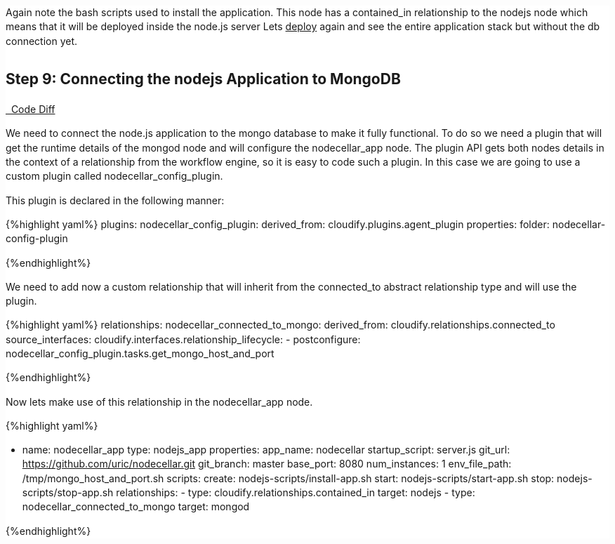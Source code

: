 Again note the bash scripts used to install the application. This node has a contained_in relationship to the nodejs node which means that it will be deployed inside the node.js server
Lets [deploy](quickstart.html) again and see the entire application stack but without the db connection yet.

## Step 9: Connecting the nodejs Application to MongoDB

<a href="https://github.com/cloudify-cosmo/cloudify-nodecellar-singlehost/compare/step8...step9" class="btn btn-default" role="button"><i class="fa fa-search"></i>  Code Diff</a>

We need to connect the node.js application to the mongo database to make it fully functional. To do so we need a plugin that will get the runtime details of the mongod node and will configure the nodecellar_app node. The plugin API gets both nodes details in the context of a relationship from the workflow engine, so it is easy to code such a plugin. In this case we are going to use a custom plugin called nodecellar_config_plugin.

This plugin is declared in the following manner:

{%highlight yaml%}
plugins:
    nodecellar_config_plugin:
        derived_from: cloudify.plugins.agent_plugin
        properties:
            folder: nodecellar-config-plugin

{%endhighlight%}

We need to add now a custom relationship that will inherit from the connected_to abstract relationship type and will use the plugin.

{%highlight yaml%}
relationships:
    nodecellar_connected_to_mongo:
        derived_from: cloudify.relationships.connected_to
        source_interfaces:
            cloudify.interfaces.relationship_lifecycle:
                - postconfigure: nodecellar_config_plugin.tasks.get_mongo_host_and_port

{%endhighlight%}


Now lets make use of this relationship in the nodecellar_app node.

{%highlight yaml%}
- name: nodecellar_app
      type: nodejs_app
      properties:
            app_name: nodecellar
            startup_script: server.js
            git_url: https://github.com/uric/nodecellar.git
            git_branch: master
            base_port: 8080
            num_instances: 1
            env_file_path: /tmp/mongo_host_and_port.sh
            scripts:
                create: nodejs-scripts/install-app.sh
                start: nodejs-scripts/start-app.sh
                stop: nodejs-scripts/stop-app.sh
      relationships:
        - type: cloudify.relationships.contained_in
          target: nodejs
        - type: nodecellar_connected_to_mongo
          target: mongod

{%endhighlight%}
